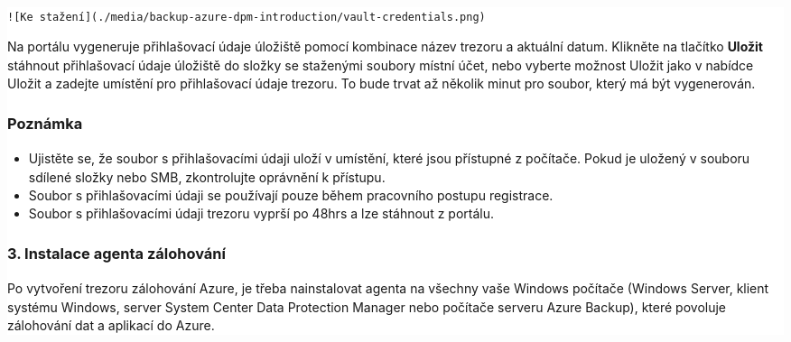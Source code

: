     ![Ke stažení](./media/backup-azure-dpm-introduction/vault-credentials.png)

Na portálu vygeneruje přihlašovací údaje úložiště pomocí kombinace název trezoru a aktuální datum. Klikněte na tlačítko **Uložit** stáhnout přihlašovací údaje úložiště do složky se staženými soubory místní účet, nebo vyberte možnost Uložit jako v nabídce Uložit a zadejte umístění pro přihlašovací údaje trezoru. To bude trvat až několik minut pro soubor, který má být vygenerován.

### <a name="note"></a>Poznámka
* Ujistěte se, že soubor s přihlašovacími údaji uloží v umístění, které jsou přístupné z počítače. Pokud je uložený v souboru sdílené složky nebo SMB, zkontrolujte oprávnění k přístupu.
* Soubor s přihlašovacími údaji se používají pouze během pracovního postupu registrace.
* Soubor s přihlašovacími údaji trezoru vyprší po 48hrs a lze stáhnout z portálu.

### <a name="3-install-backup-agent"></a>3. Instalace agenta zálohování
Po vytvoření trezoru zálohování Azure, je třeba nainstalovat agenta na všechny vaše Windows počítače (Windows Server, klient systému Windows, server System Center Data Protection Manager nebo počítače serveru Azure Backup), které povoluje zálohování dat a aplikací do Azure.
